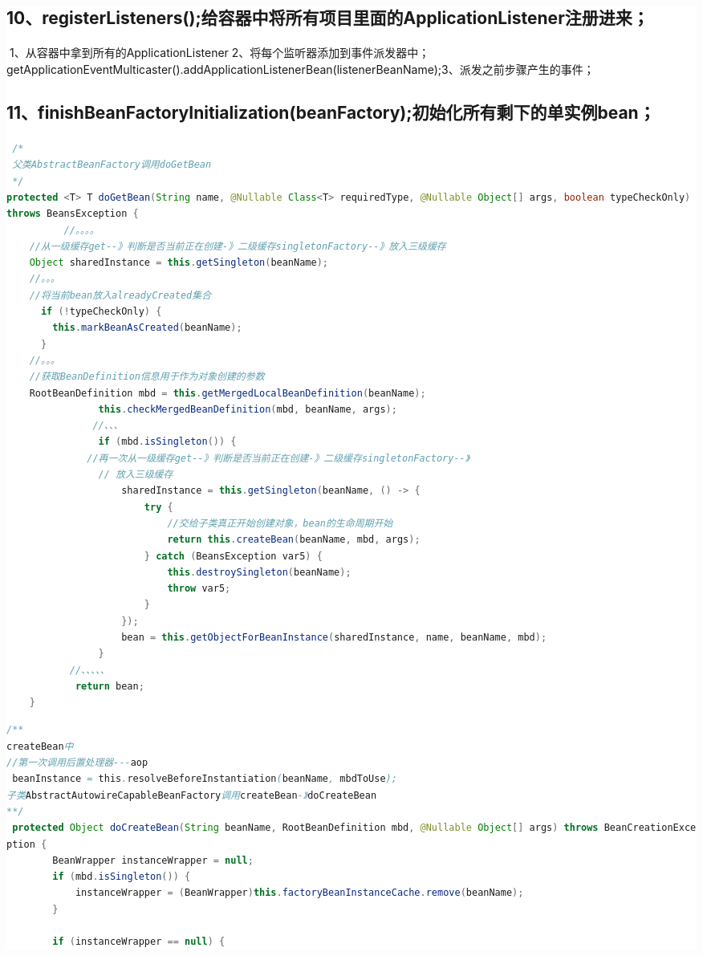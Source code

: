 ## 10、registerListeners();给容器中将所有项目里面的ApplicationListener注册进来；

​		1、从容器中拿到所有的ApplicationListener
​		2、将每个监听器添加到事件派发器中；
​			getApplicationEventMulticaster().addApplicationListenerBean(listenerBeanName);
​		3、派发之前步骤产生的事件；

## 11、finishBeanFactoryInitialization(beanFactory);初始化所有剩下的单实例bean；

```java
 /*
 父类AbstractBeanFactory调用doGetBean
 */
protected <T> T doGetBean(String name, @Nullable Class<T> requiredType, @Nullable Object[] args, boolean typeCheckOnly) throws BeansException {
          //。。。。
    //从一级缓存get--》判断是否当前正在创建-》二级缓存singletonFactory--》放入三级缓存
    Object sharedInstance = this.getSingleton(beanName);
    //。。。
    //将当前bean放入alreadyCreated集合
      if (!typeCheckOnly) {
        this.markBeanAsCreated(beanName);
      }
    //。。。
    //获取BeanDefinition信息用于作为对象创建的参数
    RootBeanDefinition mbd = this.getMergedLocalBeanDefinition(beanName);
                this.checkMergedBeanDefinition(mbd, beanName, args);
               //、、、
                if (mbd.isSingleton()) {
              //再一次从一级缓存get--》判断是否当前正在创建-》二级缓存singletonFactory--》
                // 放入三级缓存
                    sharedInstance = this.getSingleton(beanName, () -> {
                        try {
                            //交给子类真正开始创建对象，bean的生命周期开始
                            return this.createBean(beanName, mbd, args);
                        } catch (BeansException var5) {
                            this.destroySingleton(beanName);
                            throw var5;
                        }
                    });
                    bean = this.getObjectForBeanInstance(sharedInstance, name, beanName, mbd);
                }
           //、、、、、
            return bean;
    }
```

```java
/**
createBean中
//第一次调用后置处理器---aop
 beanInstance = this.resolveBeforeInstantiation(beanName, mbdToUse);
子类AbstractAutowireCapableBeanFactory调用createBean-》doCreateBean
**/
 protected Object doCreateBean(String beanName, RootBeanDefinition mbd, @Nullable Object[] args) throws BeanCreationException {
        BeanWrapper instanceWrapper = null;
        if (mbd.isSingleton()) {
            instanceWrapper = (BeanWrapper)this.factoryBeanInstanceCache.remove(beanName);
        }

        if (instanceWrapper == null) {
```